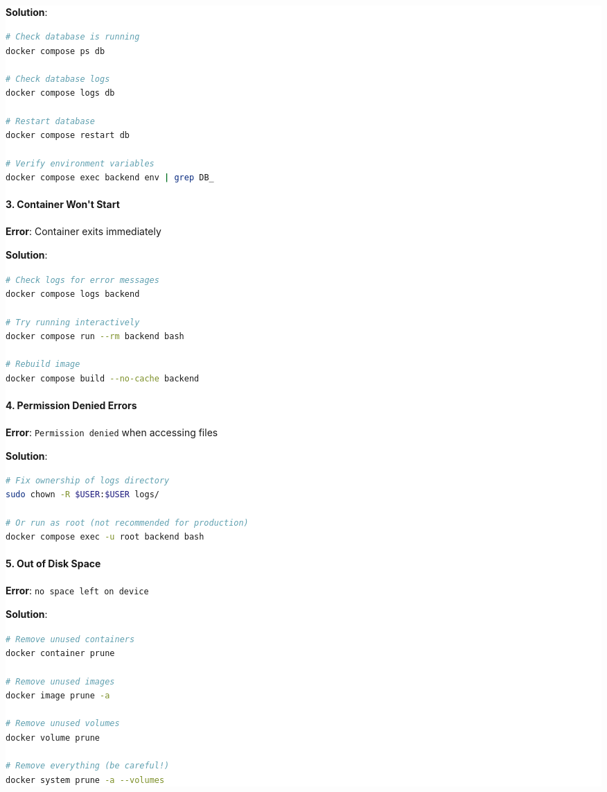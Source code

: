 **Solution**:
```bash
# Check database is running
docker compose ps db

# Check database logs
docker compose logs db

# Restart database
docker compose restart db

# Verify environment variables
docker compose exec backend env | grep DB_
```

#### 3. Container Won't Start

**Error**: Container exits immediately

**Solution**:
```bash
# Check logs for error messages
docker compose logs backend

# Try running interactively
docker compose run --rm backend bash

# Rebuild image
docker compose build --no-cache backend
```

#### 4. Permission Denied Errors

**Error**: `Permission denied` when accessing files

**Solution**:
```bash
# Fix ownership of logs directory
sudo chown -R $USER:$USER logs/

# Or run as root (not recommended for production)
docker compose exec -u root backend bash
```

#### 5. Out of Disk Space

**Error**: `no space left on device`

**Solution**:
```bash
# Remove unused containers
docker container prune

# Remove unused images
docker image prune -a

# Remove unused volumes
docker volume prune

# Remove everything (be careful!)
docker system prune -a --volumes
```
